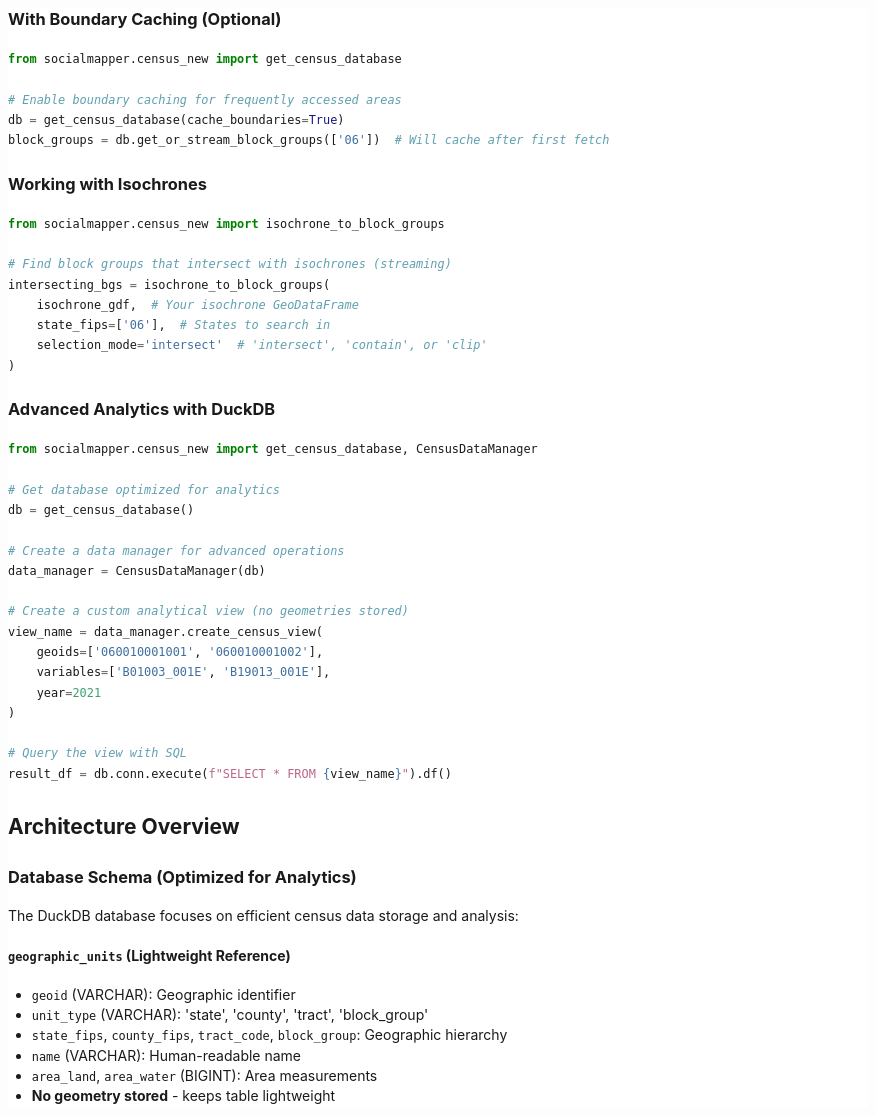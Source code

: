 ### With Boundary Caching (Optional)

```python
from socialmapper.census_new import get_census_database

# Enable boundary caching for frequently accessed areas
db = get_census_database(cache_boundaries=True)
block_groups = db.get_or_stream_block_groups(['06'])  # Will cache after first fetch
```

### Working with Isochrones

```python
from socialmapper.census_new import isochrone_to_block_groups

# Find block groups that intersect with isochrones (streaming)
intersecting_bgs = isochrone_to_block_groups(
    isochrone_gdf,  # Your isochrone GeoDataFrame
    state_fips=['06'],  # States to search in
    selection_mode='intersect'  # 'intersect', 'contain', or 'clip'
)
```

### Advanced Analytics with DuckDB

```python
from socialmapper.census_new import get_census_database, CensusDataManager

# Get database optimized for analytics
db = get_census_database()

# Create a data manager for advanced operations
data_manager = CensusDataManager(db)

# Create a custom analytical view (no geometries stored)
view_name = data_manager.create_census_view(
    geoids=['060010001001', '060010001002'],
    variables=['B01003_001E', 'B19013_001E'],
    year=2021
)

# Query the view with SQL
result_df = db.conn.execute(f"SELECT * FROM {view_name}").df()
```

## Architecture Overview

### Database Schema (Optimized for Analytics)

The DuckDB database focuses on efficient census data storage and analysis:

#### `geographic_units` (Lightweight Reference)
- `geoid` (VARCHAR): Geographic identifier
- `unit_type` (VARCHAR): 'state', 'county', 'tract', 'block_group'
- `state_fips`, `county_fips`, `tract_code`, `block_group`: Geographic hierarchy
- `name` (VARCHAR): Human-readable name
- `area_land`, `area_water` (BIGINT): Area measurements
- **No geometry stored** - keeps table lightweight
